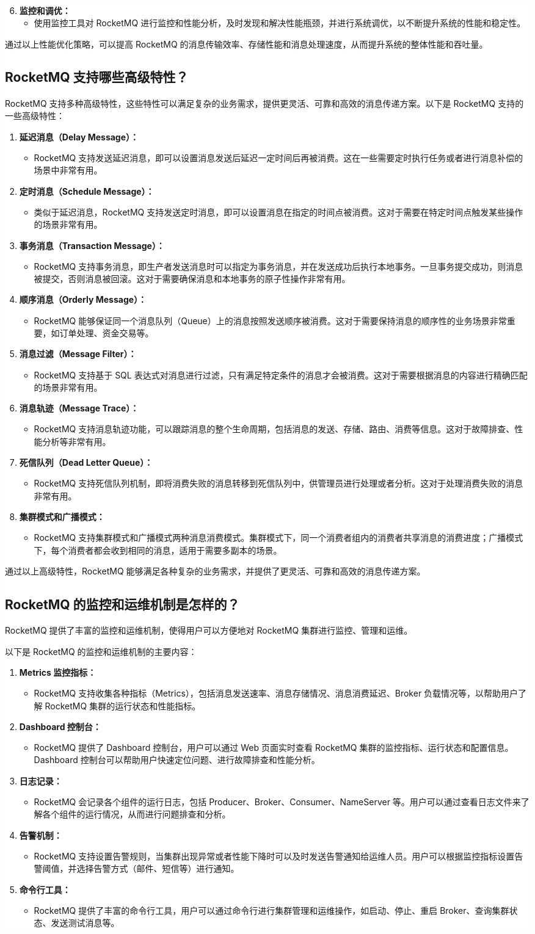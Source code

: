 6. **监控和调优：**
   - 使用监控工具对 RocketMQ 进行监控和性能分析，及时发现和解决性能瓶颈，并进行系统调优，以不断提升系统的性能和稳定性。

通过以上性能优化策略，可以提高 RocketMQ 的消息传输效率、存储性能和消息处理速度，从而提升系统的整体性能和吞吐量。


## RocketMQ 支持哪些高级特性？

RocketMQ 支持多种高级特性，这些特性可以满足复杂的业务需求，提供更灵活、可靠和高效的消息传递方案。以下是 RocketMQ 支持的一些高级特性：

1. **延迟消息（Delay Message）：**
   - RocketMQ 支持发送延迟消息，即可以设置消息发送后延迟一定时间后再被消费。这在一些需要定时执行任务或者进行消息补偿的场景中非常有用。

2. **定时消息（Schedule Message）：**
   - 类似于延迟消息，RocketMQ 支持发送定时消息，即可以设置消息在指定的时间点被消费。这对于需要在特定时间点触发某些操作的场景非常有用。

3. **事务消息（Transaction Message）：**
   - RocketMQ 支持事务消息，即生产者发送消息时可以指定为事务消息，并在发送成功后执行本地事务。一旦事务提交成功，则消息被提交，否则消息被回滚。这对于需要确保消息和本地事务的原子性操作非常有用。

4. **顺序消息（Orderly Message）：**
   - RocketMQ 能够保证同一个消息队列（Queue）上的消息按照发送顺序被消费。这对于需要保持消息的顺序性的业务场景非常重要，如订单处理、资金交易等。

5. **消息过滤（Message Filter）：**
   - RocketMQ 支持基于 SQL 表达式对消息进行过滤，只有满足特定条件的消息才会被消费。这对于需要根据消息的内容进行精确匹配的场景非常有用。

6. **消息轨迹（Message Trace）：**
   - RocketMQ 支持消息轨迹功能，可以跟踪消息的整个生命周期，包括消息的发送、存储、路由、消费等信息。这对于故障排查、性能分析等非常有用。

7. **死信队列（Dead Letter Queue）：**
   - RocketMQ 支持死信队列机制，即将消费失败的消息转移到死信队列中，供管理员进行处理或者分析。这对于处理消费失败的消息非常有用。

8. **集群模式和广播模式：**
   - RocketMQ 支持集群模式和广播模式两种消息消费模式。集群模式下，同一个消费者组内的消费者共享消息的消费进度；广播模式下，每个消费者都会收到相同的消息，适用于需要多副本的场景。

通过以上高级特性，RocketMQ 能够满足各种复杂的业务需求，并提供了更灵活、可靠和高效的消息传递方案。

## RocketMQ 的监控和运维机制是怎样的？

RocketMQ 提供了丰富的监控和运维机制，使得用户可以方便地对 RocketMQ 集群进行监控、管理和运维。

以下是 RocketMQ 的监控和运维机制的主要内容：

1. **Metrics 监控指标：**
   - RocketMQ 支持收集各种指标（Metrics），包括消息发送速率、消息存储情况、消息消费延迟、Broker 负载情况等，以帮助用户了解 RocketMQ 集群的运行状态和性能指标。

2. **Dashboard 控制台：**
   - RocketMQ 提供了 Dashboard 控制台，用户可以通过 Web 页面实时查看 RocketMQ 集群的监控指标、运行状态和配置信息。Dashboard 控制台可以帮助用户快速定位问题、进行故障排查和性能分析。

3. **日志记录：**
   - RocketMQ 会记录各个组件的运行日志，包括 Producer、Broker、Consumer、NameServer 等。用户可以通过查看日志文件来了解各个组件的运行情况，从而进行问题排查和分析。

4. **告警机制：**
   - RocketMQ 支持设置告警规则，当集群出现异常或者性能下降时可以及时发送告警通知给运维人员。用户可以根据监控指标设置告警阈值，并选择告警方式（邮件、短信等）进行通知。

5. **命令行工具：**
   - RocketMQ 提供了丰富的命令行工具，用户可以通过命令行进行集群管理和运维操作，如启动、停止、重启 Broker、查询集群状态、发送测试消息等。

